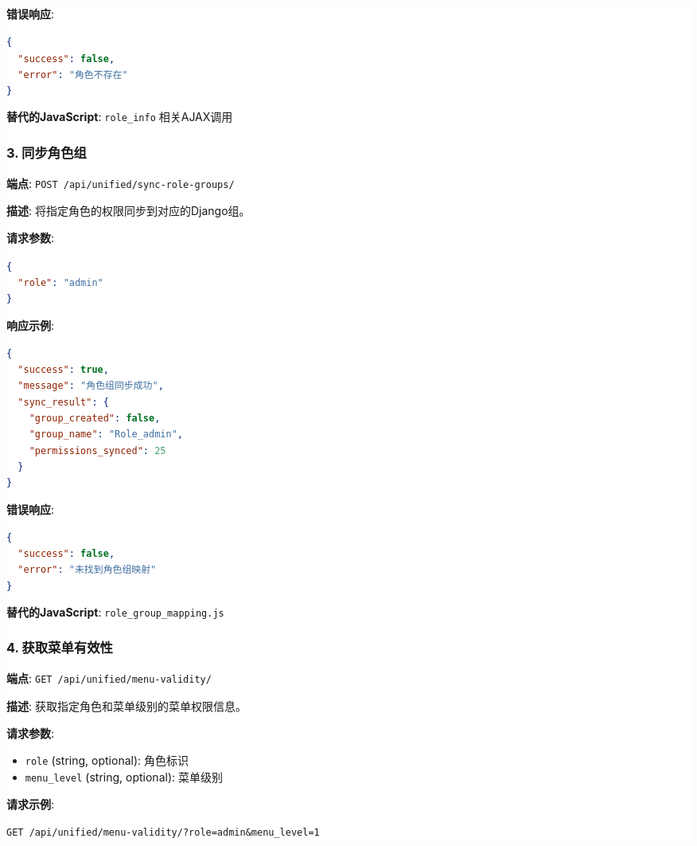 **错误响应**:
```json
{
  "success": false,
  "error": "角色不存在"
}
```

**替代的JavaScript**: `role_info` 相关AJAX调用

### 3. 同步角色组

**端点**: `POST /api/unified/sync-role-groups/`

**描述**: 将指定角色的权限同步到对应的Django组。

**请求参数**:
```json
{
  "role": "admin"
}
```

**响应示例**:
```json
{
  "success": true,
  "message": "角色组同步成功",
  "sync_result": {
    "group_created": false,
    "group_name": "Role_admin",
    "permissions_synced": 25
  }
}
```

**错误响应**:
```json
{
  "success": false,
  "error": "未找到角色组映射"
}
```

**替代的JavaScript**: `role_group_mapping.js`

### 4. 获取菜单有效性

**端点**: `GET /api/unified/menu-validity/`

**描述**: 获取指定角色和菜单级别的菜单权限信息。

**请求参数**:
- `role` (string, optional): 角色标识
- `menu_level` (string, optional): 菜单级别

**请求示例**:
```
GET /api/unified/menu-validity/?role=admin&menu_level=1
```
